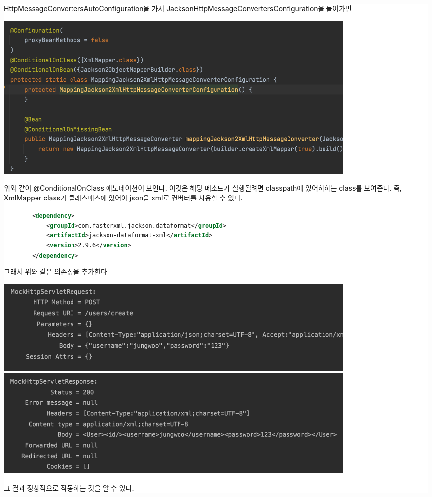 HttpMessageConvertersAutoConfiguration을 가서 JacksonHttpMessageConvertersConfiguration을 들어가면

<img src="img/image-20211016101423328.png" alt="image-20211016101423328" style="width:80%;" />

위와 같이 @ConditionalOnClass 애노테이션이 보인다. 이것은 해당 메소드가 실행될려면 classpath에 있어햐하는 class를 보여준다. 즉, XmlMapper class가 클래스패스에 있어야 json을 xml로 컨버터를 사용할 수 있다.

```xml
        <dependency>
            <groupId>com.fasterxml.jackson.dataformat</groupId>
            <artifactId>jackson-dataformat-xml</artifactId>
            <version>2.9.6</version>
        </dependency>
```

그래서 위와 같은 의존성을 추가한다.

<img src="/assets/images/image-20211016102035653.png" alt="image-20211016102035653" style="width:80%;" />



<img src="/assets/images/image-20211016102104909.png" alt="image-20211016102104909" style="width:80%;" />

그 결과 정상적으로 작동하는 것을 알 수 있다.